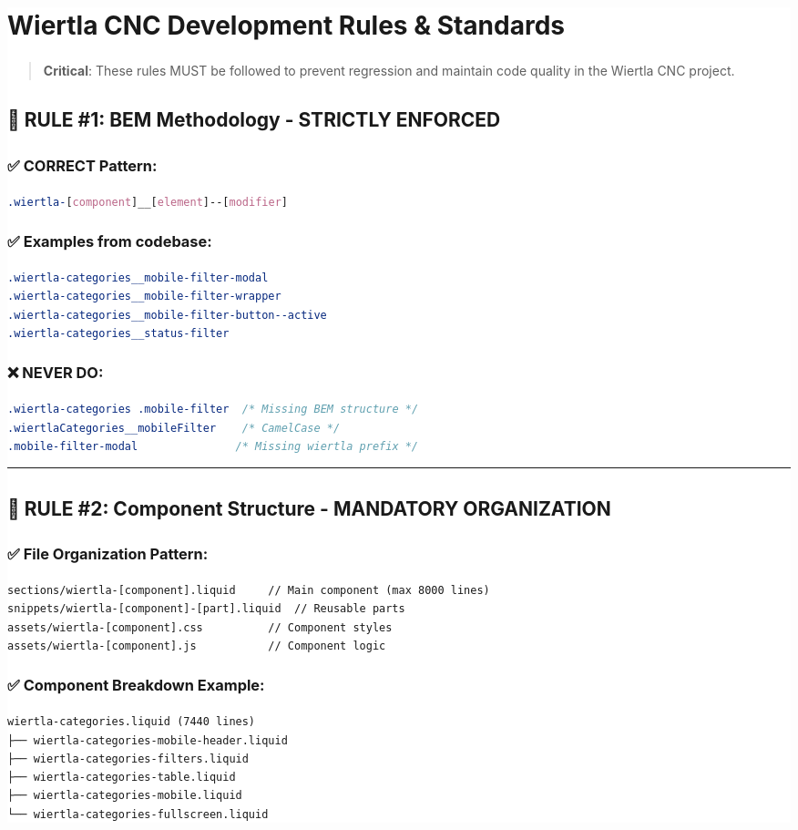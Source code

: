# Wiertla CNC Development Rules & Standards

> **Critical**: These rules MUST be followed to prevent regression and maintain code quality in the Wiertla CNC project.

## 🎯 **RULE #1: BEM Methodology - STRICTLY ENFORCED**

### ✅ **CORRECT Pattern:**
```css
.wiertla-[component]__[element]--[modifier]
```

### ✅ **Examples from codebase:**
```css
.wiertla-categories__mobile-filter-modal
.wiertla-categories__mobile-filter-wrapper
.wiertla-categories__mobile-filter-button--active
.wiertla-categories__status-filter
```

### ❌ **NEVER DO:**
```css
.wiertla-categories .mobile-filter  /* Missing BEM structure */
.wiertlaCategories__mobileFilter    /* CamelCase */
.mobile-filter-modal               /* Missing wiertla prefix */
```

---

## 🎯 **RULE #2: Component Structure - MANDATORY ORGANIZATION**

### ✅ **File Organization Pattern:**
```
sections/wiertla-[component].liquid     // Main component (max 8000 lines)
snippets/wiertla-[component]-[part].liquid  // Reusable parts
assets/wiertla-[component].css          // Component styles
assets/wiertla-[component].js           // Component logic
```

### ✅ **Component Breakdown Example:**
```
wiertla-categories.liquid (7440 lines)
├── wiertla-categories-mobile-header.liquid
├── wiertla-categories-filters.liquid  
├── wiertla-categories-table.liquid
├── wiertla-categories-mobile.liquid
└── wiertla-categories-fullscreen.liquid
```
